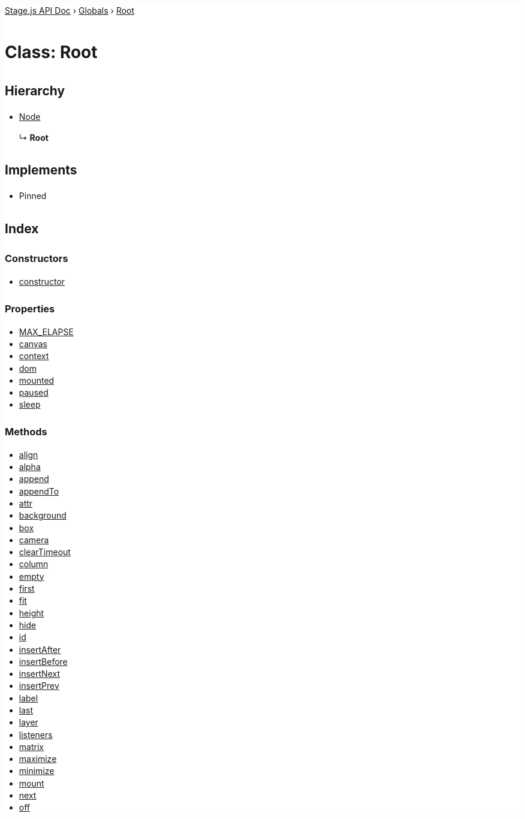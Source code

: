 [Stage.js API Doc](../README.md) › [Globals](../globals.md) › [Root](root.md)

# Class: Root

## Hierarchy

* [Node](node.md)

  ↳ **Root**

## Implements

* Pinned

## Index

### Constructors

* [constructor](root.md#constructor)

### Properties

* [MAX_ELAPSE](root.md#max_elapse)
* [canvas](root.md#canvas)
* [context](root.md#context)
* [dom](root.md#dom)
* [mounted](root.md#mounted)
* [paused](root.md#paused)
* [sleep](root.md#sleep)

### Methods

* [align](root.md#align)
* [alpha](root.md#alpha)
* [append](root.md#append)
* [appendTo](root.md#appendto)
* [attr](root.md#attr)
* [background](root.md#background)
* [box](root.md#box)
* [camera](root.md#camera)
* [clearTimeout](root.md#cleartimeout)
* [column](root.md#column)
* [empty](root.md#empty)
* [first](root.md#first)
* [fit](root.md#fit)
* [height](root.md#height)
* [hide](root.md#hide)
* [id](root.md#id)
* [insertAfter](root.md#insertafter)
* [insertBefore](root.md#insertbefore)
* [insertNext](root.md#insertnext)
* [insertPrev](root.md#insertprev)
* [label](root.md#label)
* [last](root.md#last)
* [layer](root.md#layer)
* [listeners](root.md#listeners)
* [matrix](root.md#matrix)
* [maximize](root.md#maximize)
* [minimize](root.md#minimize)
* [mount](root.md#mount)
* [next](root.md#next)
* [off](root.md#off)